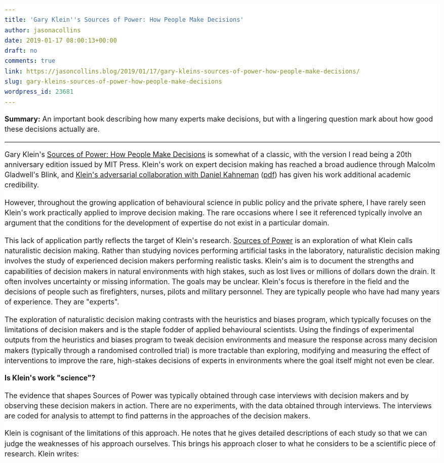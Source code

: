 ```yaml
---
title: 'Gary Klein''s Sources of Power: How People Make Decisions'
author: jasonacollins
date: 2019-01-17 08:00:13+00:00
draft: no
comments: true
link: https://jasoncollins.blog/2019/01/17/gary-kleins-sources-of-power-how-people-make-decisions/
slug: gary-kleins-sources-of-power-how-people-make-decisions
wordpress_id: 23681
---
```


**Summary:** An important book describing how many experts make decisions, but with a lingering question mark about how good these decisions actually are.

----

Gary Klein's [Sources of Power: How People Make Decisions](https://amzn.to/2Tyzcrs) is somewhat of a classic, with the version I read being a 20th anniversary edition issued by MIT Press. Klein's work on expert decision making has reached a broad audience through Malcolm Gladwell's Blink, and [Klein's adversarial collaboration with Daniel Kahneman](https://doi.org/10.1037/a0016755) ([pdf](http://www.hansfagt.dk/Kahneman_and_Klein(2009).pdf)) has given his work additional academic credibility.

However, throughout the growing application of behavioural science in public policy and the private sphere, I have rarely seen Klein's work practically applied to improve decision making. The rare occasions where I see it referenced typically involve an argument that the conditions for the development of expertise do not exist in a particular domain.

This lack of application partly reflects the target of Klein's research. [Sources of Power](https://amzn.to/2Tyzcrs) is an exploration of what Klein calls naturalistic decision making. Rather than studying novices performing artificial tasks in the laboratory, naturalistic decision making involves the study of experienced decision makers performing realistic tasks. Klein's aim is to document the strengths and capabilities of decision makers in natural environments with high stakes, such as lost lives or millions of dollars down the drain. It often involves uncertainty or missing information. The goals may be unclear. Klein's focus is therefore in the field and the decisions of people such as firefighters, nurses, pilots and military personnel. They are typically people who have had many years of experience. They are "experts".

The exploration of naturalistic decision making contrasts with the heuristics and biases program, which typically focuses on the limitations of decision makers and is the staple fodder of applied behavioural scientists. Using the findings of experimental outputs from the heuristics and biases program to tweak decision environments and measure the response across many decision makers (typically through a randomised controlled trial) is more tractable than exploring, modifying and measuring the effect of interventions to improve the rare, high-stakes decisions of experts in environments where the goal itself might not even be clear.

**Is Klein's work "science"?**

The evidence that shapes Sources of Power was typically obtained through case interviews with decision makers and by observing these decision makers in action. There are no experiments, with the data obtained through interviews. The interviews are coded for analysis to attempt to find patterns in the approaches of the decision makers.

Klein is cognisant of the limitations of this approach. He notes that he gives detailed descriptions of each study so that we can judge the weaknesses of his approach ourselves. This brings his approach closer to what he considers to be a scientific piece of research. Klein writes:
